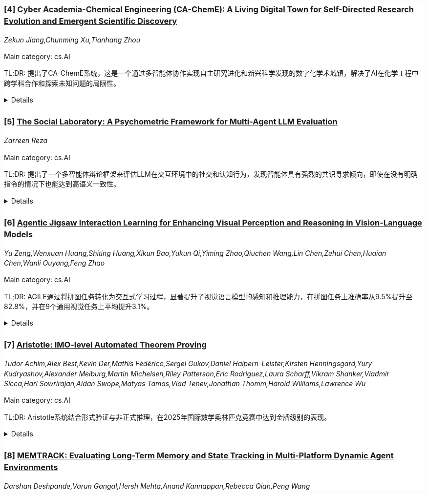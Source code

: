
### [4] [Cyber Academia-Chemical Engineering (CA-ChemE): A Living Digital Town for Self-Directed Research Evolution and Emergent Scientific Discovery](https://arxiv.org/abs/2510.01293)
*Zekun Jiang,Chunming Xu,Tianhang Zhou*

Main category: cs.AI

TL;DR: 提出了CA-ChemE系统，这是一个通过多智能体协作实现自主研究进化和新兴科学发现的数字化学术城镇，解决了AI在化学工程中跨学科合作和探索未知问题的局限性。


<details><summary>Details</summary></details>


### [5] [The Social Laboratory: A Psychometric Framework for Multi-Agent LLM Evaluation](https://arxiv.org/abs/2510.01295)
*Zarreen Reza*

Main category: cs.AI

TL;DR: 提出了一个多智能体辩论框架来评估LLM在交互环境中的社交和认知行为，发现智能体具有强烈的共识寻求倾向，即使在没有明确指令的情况下也能达到高语义一致性。


<details><summary>Details</summary></details>


### [6] [Agentic Jigsaw Interaction Learning for Enhancing Visual Perception and Reasoning in Vision-Language Models](https://arxiv.org/abs/2510.01304)
*Yu Zeng,Wenxuan Huang,Shiting Huang,Xikun Bao,Yukun Qi,Yiming Zhao,Qiuchen Wang,Lin Chen,Zehui Chen,Huaian Chen,Wanli Ouyang,Feng Zhao*

Main category: cs.AI

TL;DR: AGILE通过将拼图任务转化为交互式学习过程，显著提升了视觉语言模型的感知和推理能力，在拼图任务上准确率从9.5%提升至82.8%，并在9个通用视觉任务上平均提升3.1%。


<details><summary>Details</summary></details>


### [7] [Aristotle: IMO-level Automated Theorem Proving](https://arxiv.org/abs/2510.01346)
*Tudor Achim,Alex Best,Kevin Der,Mathïs Fédérico,Sergei Gukov,Daniel Halpern-Leister,Kirsten Henningsgard,Yury Kudryashov,Alexander Meiburg,Martin Michelsen,Riley Patterson,Eric Rodriguez,Laura Scharff,Vikram Shanker,Vladmir Sicca,Hari Sowrirajan,Aidan Swope,Matyas Tamas,Vlad Tenev,Jonathan Thomm,Harold Williams,Lawrence Wu*

Main category: cs.AI

TL;DR: Aristotle系统结合形式验证与非正式推理，在2025年国际数学奥林匹克竞赛中达到金牌级别的表现。


<details><summary>Details</summary></details>


### [8] [MEMTRACK: Evaluating Long-Term Memory and State Tracking in Multi-Platform Dynamic Agent Environments](https://arxiv.org/abs/2510.01353)
*Darshan Deshpande,Varun Gangal,Hersh Mehta,Anand Kannappan,Rebecca Qian,Peng Wang*
